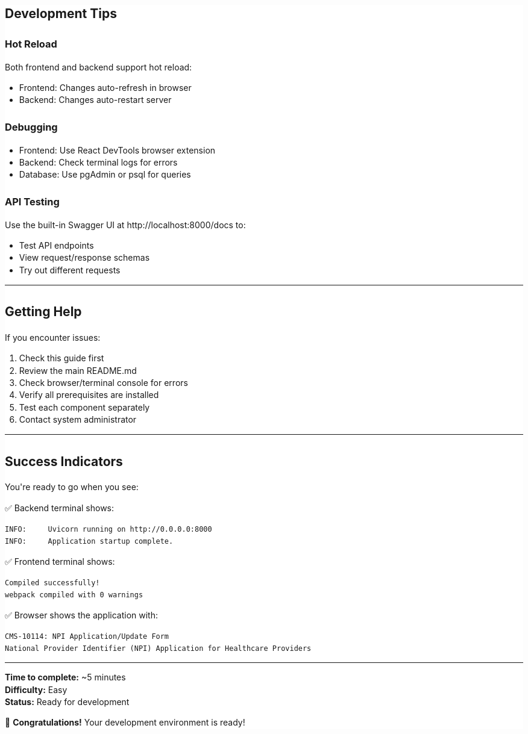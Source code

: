 
## Development Tips

### Hot Reload
Both frontend and backend support hot reload:
- Frontend: Changes auto-refresh in browser
- Backend: Changes auto-restart server

### Debugging
- Frontend: Use React DevTools browser extension
- Backend: Check terminal logs for errors
- Database: Use pgAdmin or psql for queries

### API Testing
Use the built-in Swagger UI at http://localhost:8000/docs to:
- Test API endpoints
- View request/response schemas
- Try out different requests

---

## Getting Help

If you encounter issues:
1. Check this guide first
2. Review the main README.md
3. Check browser/terminal console for errors
4. Verify all prerequisites are installed
5. Test each component separately
6. Contact system administrator

---

## Success Indicators

You're ready to go when you see:

✅ Backend terminal shows:
```
INFO:     Uvicorn running on http://0.0.0.0:8000
INFO:     Application startup complete.
```

✅ Frontend terminal shows:
```
Compiled successfully!
webpack compiled with 0 warnings
```

✅ Browser shows the application with:
```
CMS-10114: NPI Application/Update Form
National Provider Identifier (NPI) Application for Healthcare Providers
```

---

**Time to complete:** ~5 minutes  
**Difficulty:** Easy  
**Status:** Ready for development

🎉 **Congratulations!** Your development environment is ready!


